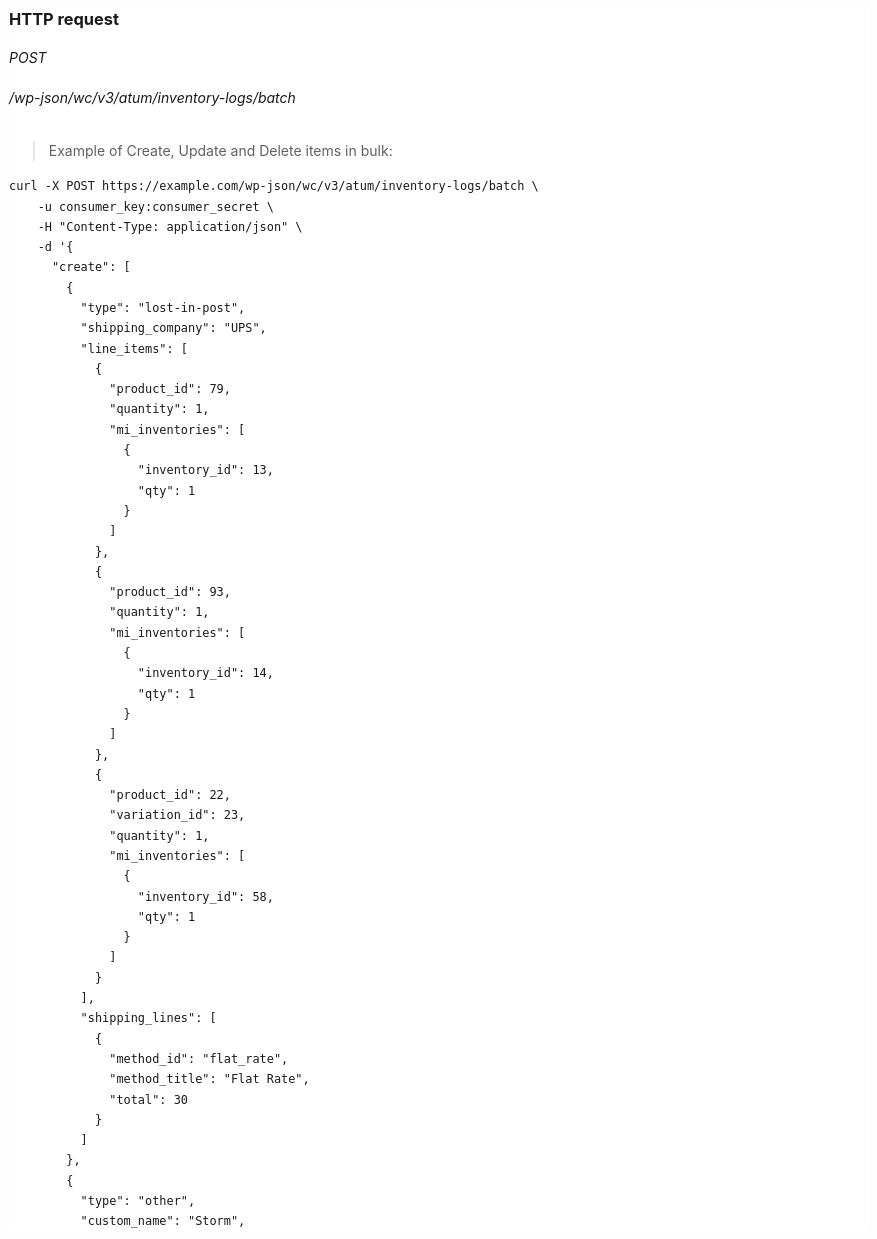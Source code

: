 ### HTTP request ###

<div class="api-endpoint">
	<div class="endpoint-data">
		<i class="label label-post">POST</i>
		<h6>/wp-json/wc/v3/atum/inventory-logs/batch</h6>
	</div>
</div>

> Example of Create, Update and Delete items in bulk:

```shell
curl -X POST https://example.com/wp-json/wc/v3/atum/inventory-logs/batch \
	-u consumer_key:consumer_secret \
	-H "Content-Type: application/json" \
	-d '{
      "create": [
        {
          "type": "lost-in-post",
          "shipping_company": "UPS",
          "line_items": [
            {
              "product_id": 79,
              "quantity": 1,
              "mi_inventories": [
                {
                  "inventory_id": 13,
                  "qty": 1
                }
              ] 
            },
            {
              "product_id": 93,
              "quantity": 1,
              "mi_inventories": [
                {
                  "inventory_id": 14,
                  "qty": 1
                }
              ] 
            },
            {
              "product_id": 22,
              "variation_id": 23,
              "quantity": 1,
              "mi_inventories": [
                {
                  "inventory_id": 58,
                  "qty": 1
                }
              ] 
            }
          ],
          "shipping_lines": [
            {
              "method_id": "flat_rate",
              "method_title": "Flat Rate",
              "total": 30
            }
          ]
        },
        {
          "type": "other",
          "custom_name": "Storm",
```